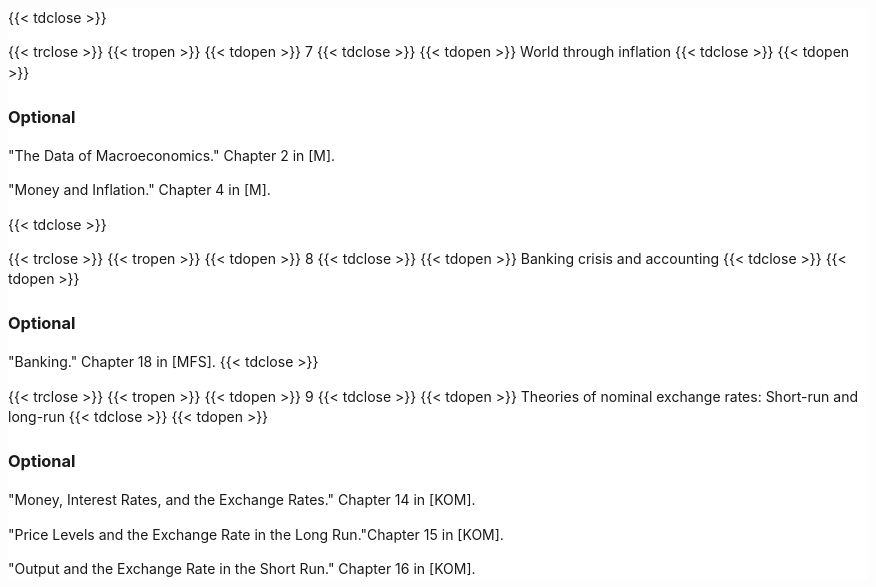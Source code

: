 
{{< tdclose >}}

{{< trclose >}}
{{< tropen >}}
{{< tdopen >}}
7
{{< tdclose >}}
{{< tdopen >}}
World through inflation
{{< tdclose >}}
{{< tdopen >}}


### Optional

"The Data of Macroeconomics." Chapter 2 in \[M\].

"Money and Inflation." Chapter 4 in \[M\].


{{< tdclose >}}

{{< trclose >}}
{{< tropen >}}
{{< tdopen >}}
8
{{< tdclose >}}
{{< tdopen >}}
Banking crisis and accounting
{{< tdclose >}}
{{< tdopen >}}


### Optional

"Banking." Chapter 18 in \[MFS\].
{{< tdclose >}}

{{< trclose >}}
{{< tropen >}}
{{< tdopen >}}
9
{{< tdclose >}}
{{< tdopen >}}
Theories of nominal exchange rates: Short-run and long-run
{{< tdclose >}}
{{< tdopen >}}


### Optional

"Money, Interest Rates, and the Exchange Rates." Chapter 14 in \[KOM\].

"Price Levels and the Exchange Rate in the Long Run."Chapter 15 in \[KOM\].

"Output and the Exchange Rate in the Short Run." Chapter 16 in \[KOM\].
